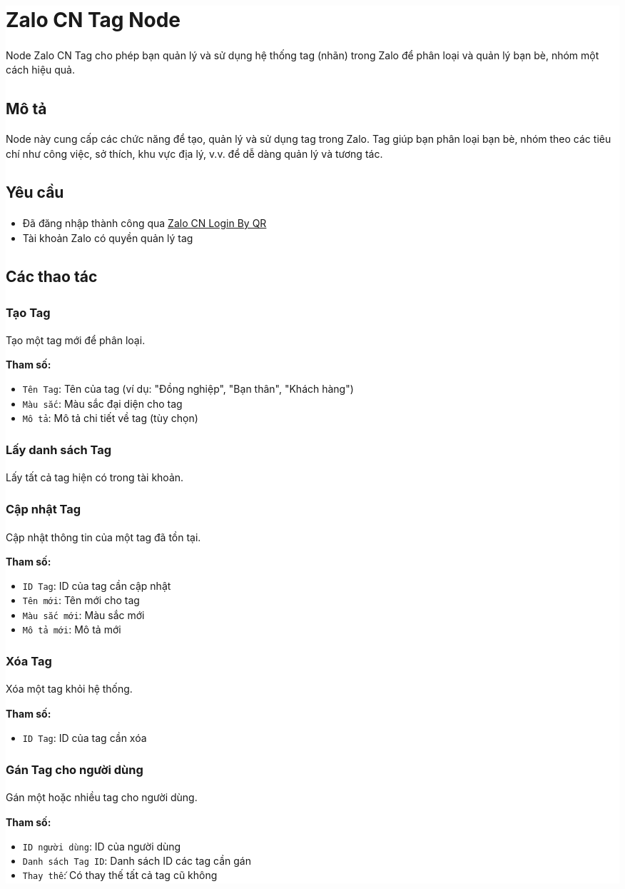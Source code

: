 # Zalo CN Tag Node

Node Zalo CN Tag cho phép bạn quản lý và sử dụng hệ thống tag (nhãn) trong Zalo để phân loại và quản lý bạn bè, nhóm một cách hiệu quả.

## Mô tả

Node này cung cấp các chức năng để tạo, quản lý và sử dụng tag trong Zalo. Tag giúp bạn phân loại bạn bè, nhóm theo các tiêu chí như công việc, sở thích, khu vực địa lý, v.v. để dễ dàng quản lý và tương tác.

## Yêu cầu

- Đã đăng nhập thành công qua [Zalo CN Login By QR](zalo-login-by-qr.md)
- Tài khoản Zalo có quyền quản lý tag

## Các thao tác

### Tạo Tag
Tạo một tag mới để phân loại.

**Tham số:**
- `Tên Tag`: Tên của tag (ví dụ: "Đồng nghiệp", "Bạn thân", "Khách hàng")
- `Màu sắc`: Màu sắc đại diện cho tag
- `Mô tả`: Mô tả chi tiết về tag (tùy chọn)

### Lấy danh sách Tag
Lấy tất cả tag hiện có trong tài khoản.

### Cập nhật Tag
Cập nhật thông tin của một tag đã tồn tại.

**Tham số:**
- `ID Tag`: ID của tag cần cập nhật
- `Tên mới`: Tên mới cho tag
- `Màu sắc mới`: Màu sắc mới
- `Mô tả mới`: Mô tả mới

### Xóa Tag
Xóa một tag khỏi hệ thống.

**Tham số:**
- `ID Tag`: ID của tag cần xóa

### Gán Tag cho người dùng
Gán một hoặc nhiều tag cho người dùng.

**Tham số:**
- `ID người dùng`: ID của người dùng
- `Danh sách Tag ID`: Danh sách ID các tag cần gán
- `Thay thế`: Có thay thế tất cả tag cũ không
